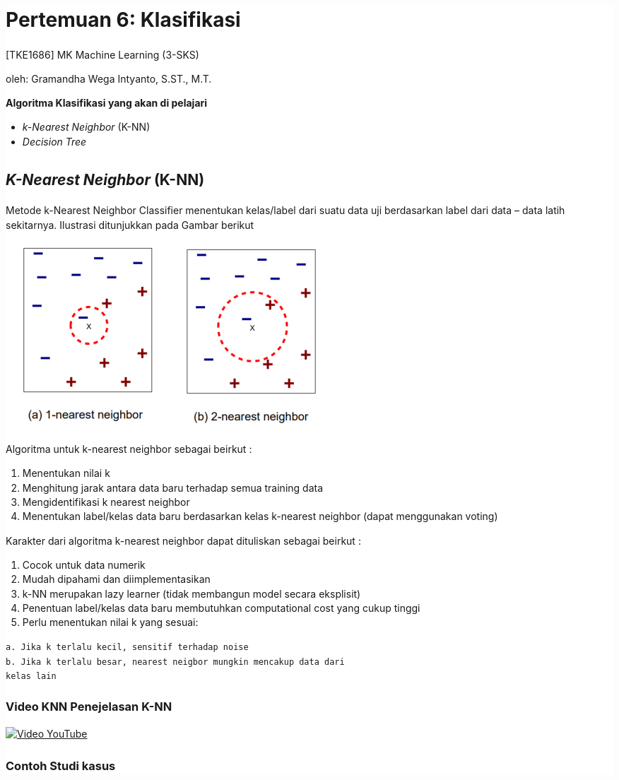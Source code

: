 # Pertemuan 6: Klasifikasi
[TKE1686] MK Machine Learning (3-SKS)

oleh: Gramandha Wega Intyanto, S.ST., M.T.

**Algoritma Klasifikasi yang akan di pelajari**
  - _k-Nearest Neighbor_ (K-NN)
  - _Decision Tree_

## _K-Nearest Neighbor_ (K-NN)
Metode k-Nearest Neighbor Classifier menentukan kelas/label dari suatu data uji
berdasarkan label dari data – data latih sekitarnya. Ilustrasi ditunjukkan pada Gambar berikut

![gambar knn](assets/knn.png)

Algoritma untuk k-nearest neighbor sebagai beirkut :

  1. Menentukan nilai k
  2. Menghitung jarak antara data baru terhadap semua training data
  3. Mengidentifikasi k nearest neighbor
  4. Menentukan label/kelas data baru berdasarkan kelas k-nearest neighbor (dapat menggunakan voting)

Karakter dari algoritma k-nearest neighbor dapat dituliskan sebagai beirkut :

  1. Cocok untuk data numerik
  2. Mudah dipahami dan diimplementasikan
  3. k-NN merupakan lazy learner (tidak membangun model secara eksplisit)
  4. Penentuan label/kelas data baru membutuhkan computational cost yang cukup tinggi
  5. Perlu menentukan nilai k yang sesuai:

    a. Jika k terlalu kecil, sensitif terhadap noise
    b. Jika k terlalu besar, nearest neigbor mungkin mencakup data dari
    kelas lain

### Video KNN Penejelasan K-NN
[![Video YouTube](https://img.youtube.com/vi/0p0o5cmgLdE/0.jpg)](https://www.youtube.com/watch?v=0p0o5cmgLdE)         

### Contoh Studi kasus
